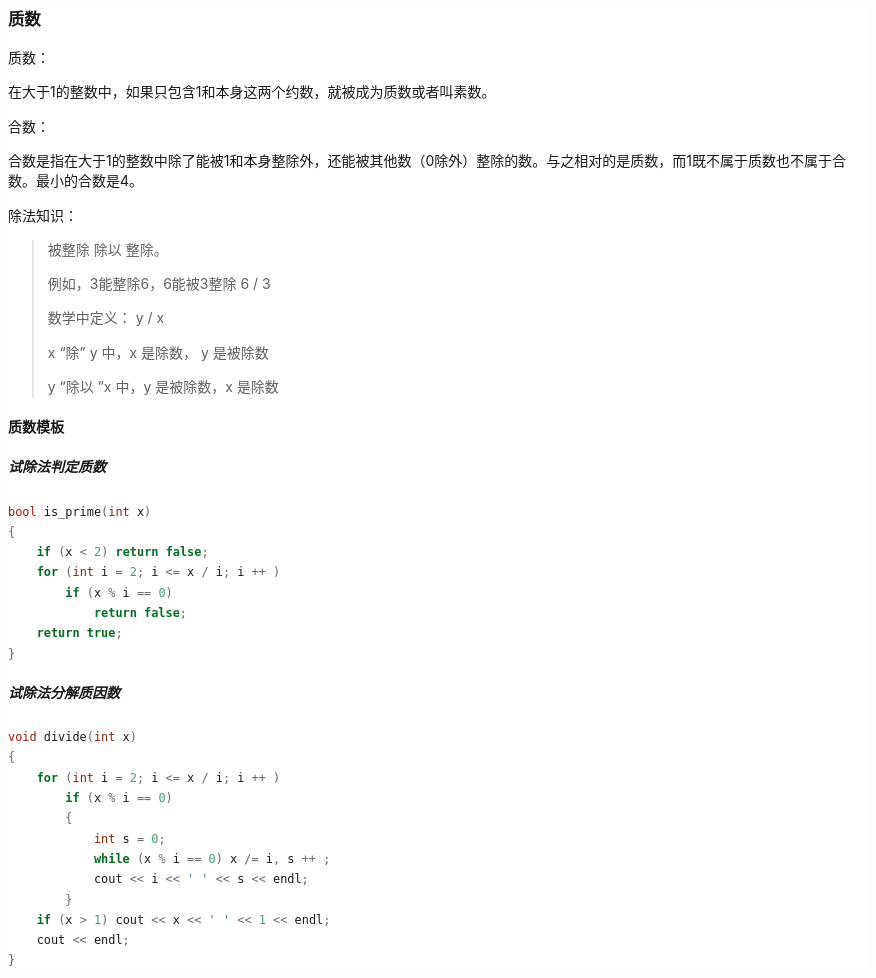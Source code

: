 




### 质数

质数：

在大于1的整数中，如果只包含1和本身这两个约数，就被成为质数或者叫素数。

合数：

合数是指在大于1的整数中除了能被1和本身整除外，还能被其他数（0除外）整除的数。与之相对的是质数，而1既不属于质数也不属于合数。最小的合数是4。

除法知识：

>被整除   除以    整除。
>
>例如，3能整除6，6能被3整除    6 / 3
>
>数学中定义： y / x
>
>x “除” y 中，x 是除数， y 是被除数      
>
>y “除以 ”x 中，y 是被除数，x 是除数  

#### 质数模板

##### 试除法判定质数

```cpp
bool is_prime(int x)
{
    if (x < 2) return false;
    for (int i = 2; i <= x / i; i ++ )
        if (x % i == 0)
            return false;
    return true;
}
```

##### 试除法分解质因数

```cpp
void divide(int x)
{
    for (int i = 2; i <= x / i; i ++ )
        if (x % i == 0)
        {
            int s = 0;
            while (x % i == 0) x /= i, s ++ ;
            cout << i << ' ' << s << endl;
        }
    if (x > 1) cout << x << ' ' << 1 << endl;
    cout << endl;
}
```

